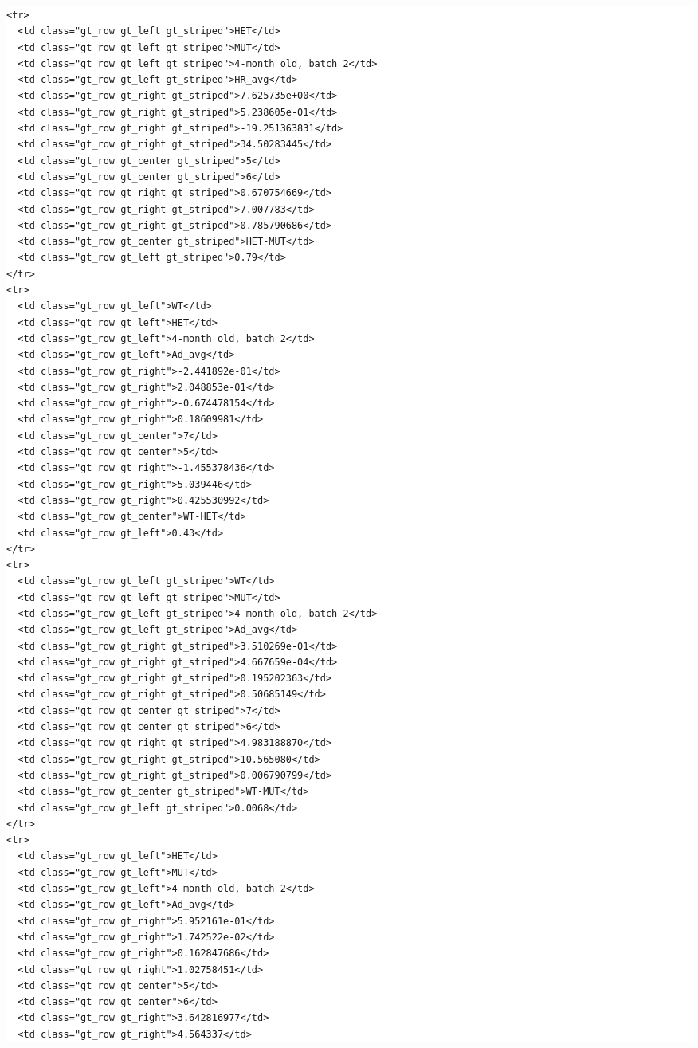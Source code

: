     <tr>
      <td class="gt_row gt_left gt_striped">HET</td>
      <td class="gt_row gt_left gt_striped">MUT</td>
      <td class="gt_row gt_left gt_striped">4-month old, batch 2</td>
      <td class="gt_row gt_left gt_striped">HR_avg</td>
      <td class="gt_row gt_right gt_striped">7.625735e+00</td>
      <td class="gt_row gt_right gt_striped">5.238605e-01</td>
      <td class="gt_row gt_right gt_striped">-19.251363831</td>
      <td class="gt_row gt_right gt_striped">34.50283445</td>
      <td class="gt_row gt_center gt_striped">5</td>
      <td class="gt_row gt_center gt_striped">6</td>
      <td class="gt_row gt_right gt_striped">0.670754669</td>
      <td class="gt_row gt_right gt_striped">7.007783</td>
      <td class="gt_row gt_right gt_striped">0.785790686</td>
      <td class="gt_row gt_center gt_striped">HET-MUT</td>
      <td class="gt_row gt_left gt_striped">0.79</td>
    </tr>
    <tr>
      <td class="gt_row gt_left">WT</td>
      <td class="gt_row gt_left">HET</td>
      <td class="gt_row gt_left">4-month old, batch 2</td>
      <td class="gt_row gt_left">Ad_avg</td>
      <td class="gt_row gt_right">-2.441892e-01</td>
      <td class="gt_row gt_right">2.048853e-01</td>
      <td class="gt_row gt_right">-0.674478154</td>
      <td class="gt_row gt_right">0.18609981</td>
      <td class="gt_row gt_center">7</td>
      <td class="gt_row gt_center">5</td>
      <td class="gt_row gt_right">-1.455378436</td>
      <td class="gt_row gt_right">5.039446</td>
      <td class="gt_row gt_right">0.425530992</td>
      <td class="gt_row gt_center">WT-HET</td>
      <td class="gt_row gt_left">0.43</td>
    </tr>
    <tr>
      <td class="gt_row gt_left gt_striped">WT</td>
      <td class="gt_row gt_left gt_striped">MUT</td>
      <td class="gt_row gt_left gt_striped">4-month old, batch 2</td>
      <td class="gt_row gt_left gt_striped">Ad_avg</td>
      <td class="gt_row gt_right gt_striped">3.510269e-01</td>
      <td class="gt_row gt_right gt_striped">4.667659e-04</td>
      <td class="gt_row gt_right gt_striped">0.195202363</td>
      <td class="gt_row gt_right gt_striped">0.50685149</td>
      <td class="gt_row gt_center gt_striped">7</td>
      <td class="gt_row gt_center gt_striped">6</td>
      <td class="gt_row gt_right gt_striped">4.983188870</td>
      <td class="gt_row gt_right gt_striped">10.565080</td>
      <td class="gt_row gt_right gt_striped">0.006790799</td>
      <td class="gt_row gt_center gt_striped">WT-MUT</td>
      <td class="gt_row gt_left gt_striped">0.0068</td>
    </tr>
    <tr>
      <td class="gt_row gt_left">HET</td>
      <td class="gt_row gt_left">MUT</td>
      <td class="gt_row gt_left">4-month old, batch 2</td>
      <td class="gt_row gt_left">Ad_avg</td>
      <td class="gt_row gt_right">5.952161e-01</td>
      <td class="gt_row gt_right">1.742522e-02</td>
      <td class="gt_row gt_right">0.162847686</td>
      <td class="gt_row gt_right">1.02758451</td>
      <td class="gt_row gt_center">5</td>
      <td class="gt_row gt_center">6</td>
      <td class="gt_row gt_right">3.642816977</td>
      <td class="gt_row gt_right">4.564337</td>